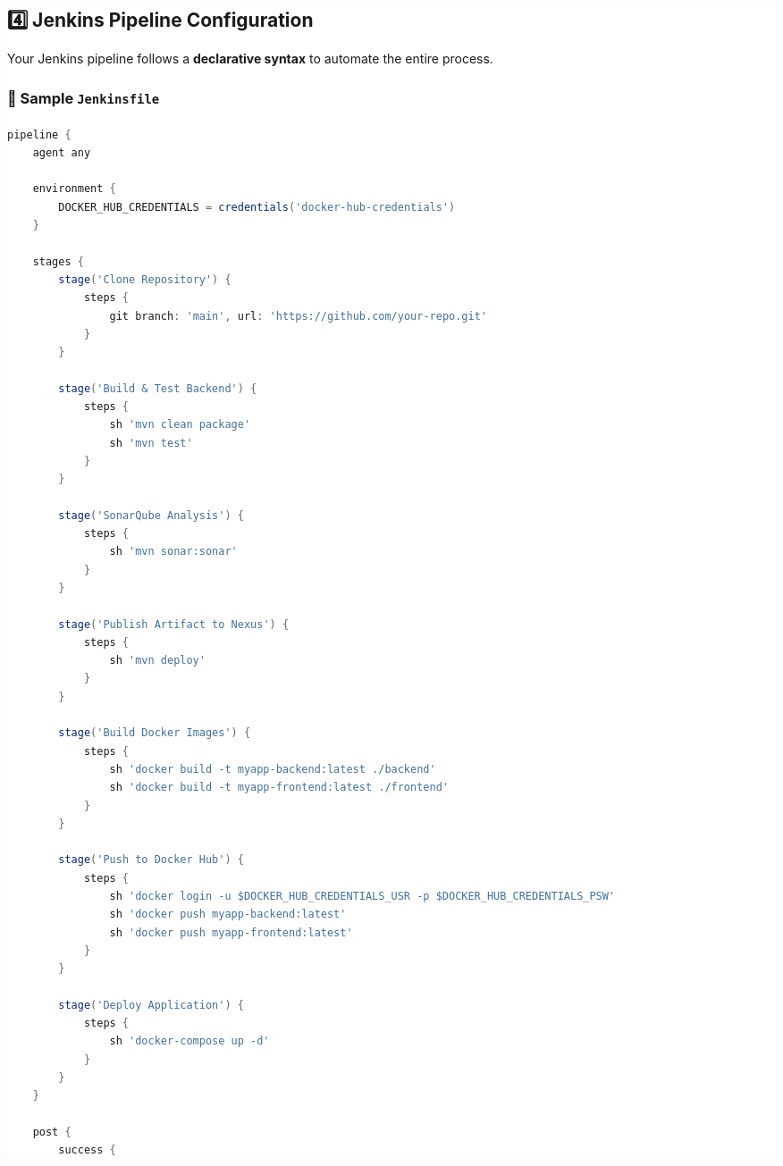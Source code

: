 
## **4️⃣ Jenkins Pipeline Configuration**
Your Jenkins pipeline follows a **declarative syntax** to automate the entire process.

### **📜 Sample `Jenkinsfile`**
```groovy
pipeline {
    agent any

    environment {
        DOCKER_HUB_CREDENTIALS = credentials('docker-hub-credentials')
    }

    stages {
        stage('Clone Repository') {
            steps {
                git branch: 'main', url: 'https://github.com/your-repo.git'
            }
        }

        stage('Build & Test Backend') {
            steps {
                sh 'mvn clean package'
                sh 'mvn test'
            }
        }

        stage('SonarQube Analysis') {
            steps {
                sh 'mvn sonar:sonar'
            }
        }

        stage('Publish Artifact to Nexus') {
            steps {
                sh 'mvn deploy'
            }
        }

        stage('Build Docker Images') {
            steps {
                sh 'docker build -t myapp-backend:latest ./backend'
                sh 'docker build -t myapp-frontend:latest ./frontend'
            }
        }

        stage('Push to Docker Hub') {
            steps {
                sh 'docker login -u $DOCKER_HUB_CREDENTIALS_USR -p $DOCKER_HUB_CREDENTIALS_PSW'
                sh 'docker push myapp-backend:latest'
                sh 'docker push myapp-frontend:latest'
            }
        }

        stage('Deploy Application') {
            steps {
                sh 'docker-compose up -d'
            }
        }
    }

    post {
        success {
```
